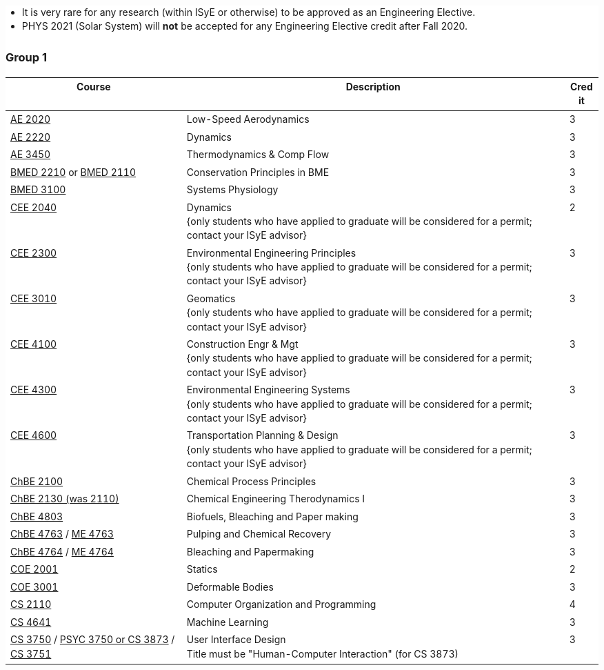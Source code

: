   - It is very rare for any research (within ISyE or otherwise) to be approved as an Engineering Elective.
  - PHYS 2021 (Solar System) will **not** be accepted for any Engineering Elective credit after Fall 2020.

### Group 1

| Course | Description | Credit |
| --- | --- | --- |
| [AE 2020](https://oscar.gatech.edu/pls/bprod/bwckctlg.p_disp_course_detail?cat_term_in=202308&subj_code_in=AE&crse_numb_in=2020 "(opens in a new window)") | Low-Speed Aerodynamics | 3 |
| [AE 2220](https://oscar.gatech.edu/pls/bprod/bwckctlg.p_disp_course_detail?cat_term_in=202308&subj_code_in=AE&crse_numb_in=2220 "(opens in a new window)") | Dynamics | 3 |
| [AE 3450](https://oscar.gatech.edu/pls/bprod/bwckctlg.p_disp_course_detail?cat_term_in=202308&subj_code_in=AE&crse_numb_in=3450 "(opens in a new window)") | Thermodynamics & Comp Flow | 3 |
| [BMED 2210](https://oscar.gatech.edu/pls/bprod/bwckctlg.p_disp_course_detail?cat_term_in=202308&subj_code_in=BMED&crse_numb_in=2210 "(opens in a new window)") or [BMED 2110](https://oscar.gatech.edu/pls/bprod/bwckctlg.p_disp_course_detail?cat_term_in=202308&subj_code_in=BMED&crse_numb_in=2110 "(opens in a new window)") | Conservation Principles in BME | 3 |
| [BMED 3100](https://oscar.gatech.edu/pls/bprod/bwckctlg.p_disp_course_detail?cat_term_in=202308&subj_code_in=BMED&crse_numb_in=3100 "(opens in a new window)") | Systems Physiology | 3 |
| [CEE 2040](https://oscar.gatech.edu/pls/bprod/bwckctlg.p_disp_course_detail?cat_term_in=202308&subj_code_in=CEE&crse_numb_in=2040 "(opens in a new window)") | Dynamics<br>{only students who have applied to graduate will be considered for a permit; contact your ISyE advisor} | 2 |
| [CEE 2300](https://oscar.gatech.edu/pls/bprod/bwckctlg.p_disp_course_detail?cat_term_in=202308&subj_code_in=CEE&crse_numb_in=2300 "(opens in a new window)") | Environmental Engineering Principles <br>{only students who have applied to graduate will be considered for a permit; contact your ISyE advisor} | 3 |
| [CEE 3010](https://oscar.gatech.edu/pls/bprod/bwckctlg.p_disp_course_detail?cat_term_in=202308&subj_code_in=CEE&crse_numb_in=3010 "(opens in a new window)") | Geomatics <br>{only students who have applied to graduate will be considered for a permit; contact your ISyE advisor} | 3 |
| [CEE 4100](https://oscar.gatech.edu/pls/bprod/bwckctlg.p_disp_course_detail?cat_term_in=202308&subj_code_in=CEE&crse_numb_in=4100 "(opens in a new window)") | Construction Engr & Mgt <br>{only students who have applied to graduate will be considered for a permit; contact your ISyE advisor} | 3 |
| [CEE 4300](https://oscar.gatech.edu/pls/bprod/bwckctlg.p_disp_course_detail?cat_term_in=202308&subj_code_in=CEE&crse_numb_in=4300 "(opens in a new window)") | Environmental Engineering Systems<br>{only students who have applied to graduate will be considered for a permit; contact your ISyE advisor} | 3 |
| [CEE 4600](https://oscar.gatech.edu/pls/bprod/bwckctlg.p_disp_course_detail?cat_term_in=202308&subj_code_in=CEE&crse_numb_in=4600 "(opens in a new window)") | Transportation Planning & Design <br>{only students who have applied to graduate will be considered for a permit; contact your ISyE advisor} | 3 |
| [ChBE 2100](https://oscar.gatech.edu/pls/bprod/bwckctlg.p_disp_course_detail?cat_term_in=202308&subj_code_in=CHBE&crse_numb_in=2100 "(opens in a new window)") | Chemical Process Principles | 3 |
| [ChBE 2130 (was 2110)](https://oscar.gatech.edu/pls/bprod/bwckctlg.p_disp_course_detail?cat_term_in=202308&subj_code_in=CHBE&crse_numb_in=2130 "(opens in a new window)") | Chemical Engineering Therodynamics I | 3 |
| [ChBE 4803](https://oscar.gatech.edu/pls/bprod/bwckctlg.p_disp_course_detail?cat_term_in=202308&subj_code_in=CHBE&crse_numb_in=4803 "(opens in a new window)") | Biofuels, Bleaching and Paper making | 3 |
| [ChBE 4763](https://oscar.gatech.edu/pls/bprod/bwckctlg.p_disp_course_detail?cat_term_in=202308&subj_code_in=CHBE&crse_numb_in=4763 "(opens in a new window)") / [ME 4763](https://oscar.gatech.edu/pls/bprod/bwckctlg.p_disp_course_detail?cat_term_in=202308&subj_code_in=ME&crse_numb_in=4763 "(opens in a new window)") | Pulping and Chemical Recovery | 3 |
| [ChBE 4764](https://oscar.gatech.edu/pls/bprod/bwckctlg.p_disp_course_detail?cat_term_in=202308&subj_code_in=CHBE&crse_numb_in=4764 "(opens in a new window)") / [ME 4764](https://oscar.gatech.edu/pls/bprod/bwckctlg.p_disp_course_detail?cat_term_in=202308&subj_code_in=ME&crse_numb_in=4764 "(opens in a new window)") | Bleaching and Papermaking | 3 |
| [COE 2001](https://oscar.gatech.edu/pls/bprod/bwckctlg.p_disp_course_detail?cat_term_in=202308&subj_code_in=COE&crse_numb_in=2001 "(opens in a new window)") | Statics | 2 |
| [COE 3001](https://oscar.gatech.edu/pls/bprod/bwckctlg.p_disp_course_detail?cat_term_in=202308&subj_code_in=COE&crse_numb_in=3001 "(opens in a new window)") | Deformable Bodies | 3 |
| [CS 2110](https://oscar.gatech.edu/pls/bprod/bwckctlg.p_disp_course_detail?cat_term_in=202308&subj_code_in=CS&crse_numb_in=2110 "(opens in a new window)") | Computer Organization and Programming | 4 |
| [CS 4641](https://oscar.gatech.edu/pls/bprod/bwckctlg.p_disp_course_detail?cat_term_in=202308&subj_code_in=CS&crse_numb_in=4641 "(opens in a new window)") | Machine Learning | 3 |
| [CS 3750](https://oscar.gatech.edu/pls/bprod/bwckctlg.p_disp_course_detail?cat_term_in=202308&subj_code_in=CS&crse_numb_in=3750 "(opens in a new window)") / [PSYC 3750 or CS 3873](https://oscar.gatech.edu/pls/bprod/bwckctlg.p_disp_course_detail?cat_term_in=202308&subj_code_in=PSYC&crse_numb_in=3750 "(opens in a new window)") / [CS 3751](https://oscar.gatech.edu/pls/bprod/bwckctlg.p_disp_course_detail?cat_term_in=202402&subj_code_in=CS&crse_numb_in=3751 "(opens in a new window)") | User Interface Design<br>Title must be "Human-Computer Interaction" (for CS 3873) | 3 |